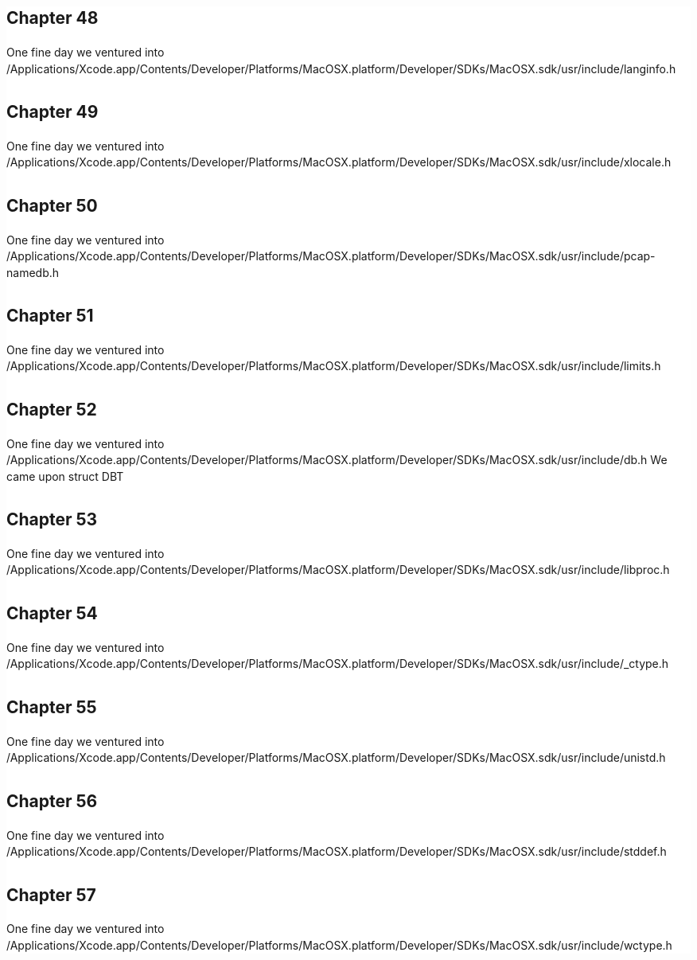 ## Chapter 48

One fine day we ventured into /Applications/Xcode.app/Contents/Developer/Platforms/MacOSX.platform/Developer/SDKs/MacOSX.sdk/usr/include/langinfo.h

## Chapter 49

One fine day we ventured into /Applications/Xcode.app/Contents/Developer/Platforms/MacOSX.platform/Developer/SDKs/MacOSX.sdk/usr/include/xlocale.h

## Chapter 50

One fine day we ventured into /Applications/Xcode.app/Contents/Developer/Platforms/MacOSX.platform/Developer/SDKs/MacOSX.sdk/usr/include/pcap-namedb.h

## Chapter 51

One fine day we ventured into /Applications/Xcode.app/Contents/Developer/Platforms/MacOSX.platform/Developer/SDKs/MacOSX.sdk/usr/include/limits.h

## Chapter 52

One fine day we ventured into /Applications/Xcode.app/Contents/Developer/Platforms/MacOSX.platform/Developer/SDKs/MacOSX.sdk/usr/include/db.h
 We came upon struct DBT

## Chapter 53

One fine day we ventured into /Applications/Xcode.app/Contents/Developer/Platforms/MacOSX.platform/Developer/SDKs/MacOSX.sdk/usr/include/libproc.h

## Chapter 54

One fine day we ventured into /Applications/Xcode.app/Contents/Developer/Platforms/MacOSX.platform/Developer/SDKs/MacOSX.sdk/usr/include/_ctype.h

## Chapter 55

One fine day we ventured into /Applications/Xcode.app/Contents/Developer/Platforms/MacOSX.platform/Developer/SDKs/MacOSX.sdk/usr/include/unistd.h

## Chapter 56

One fine day we ventured into /Applications/Xcode.app/Contents/Developer/Platforms/MacOSX.platform/Developer/SDKs/MacOSX.sdk/usr/include/stddef.h

## Chapter 57

One fine day we ventured into /Applications/Xcode.app/Contents/Developer/Platforms/MacOSX.platform/Developer/SDKs/MacOSX.sdk/usr/include/wctype.h
